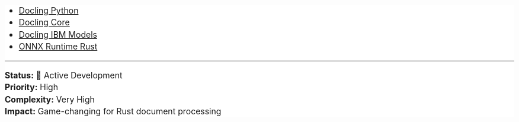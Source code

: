 - [Docling Python](https://github.com/DS4SD/docling)
- [Docling Core](https://github.com/DS4SD/docling-core)
- [Docling IBM Models](https://github.com/DS4SD/docling-ibm-models)
- [ONNX Runtime Rust](https://github.com/pykeio/ort)

---

**Status:** 🚀 Active Development  
**Priority:** High  
**Complexity:** Very High  
**Impact:** Game-changing for Rust document processing

